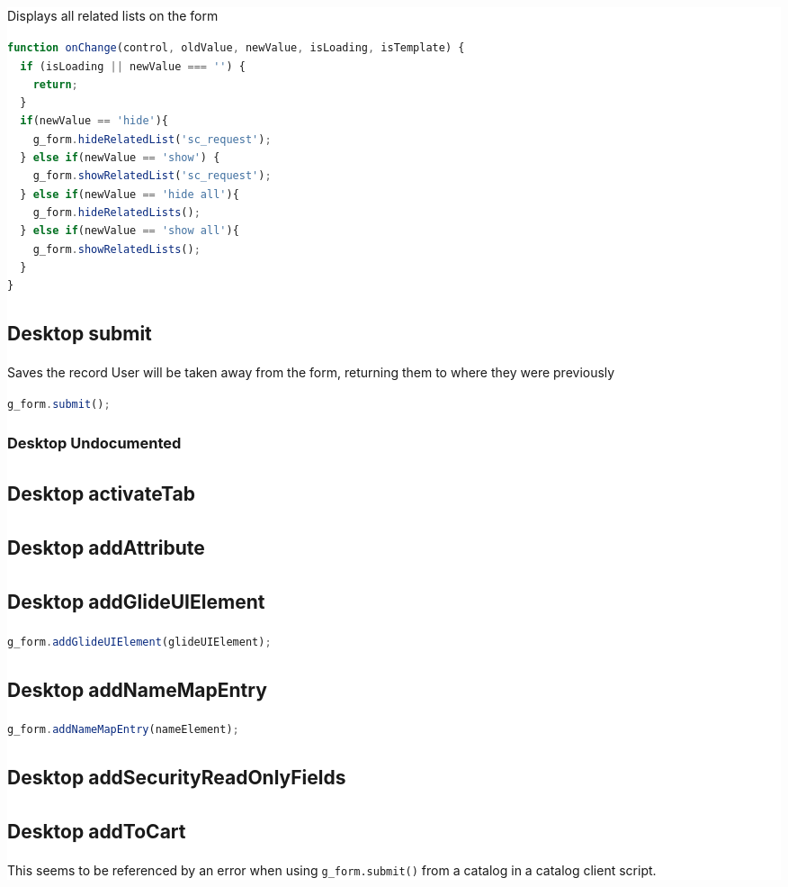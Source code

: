 Displays all related lists on the form

```js
function onChange(control, oldValue, newValue, isLoading, isTemplate) {
  if (isLoading || newValue === '') {
    return;
  }
  if(newValue == 'hide'){
    g_form.hideRelatedList('sc_request');
  } else if(newValue == 'show') {
    g_form.showRelatedList('sc_request');
  } else if(newValue == 'hide all'){
    g_form.hideRelatedLists();
  } else if(newValue == 'show all'){
    g_form.showRelatedLists();
  }
}
```

## Desktop submit

Saves the record User will be taken away from the form, returning them
to where they were previously

```js
g_form.submit();
```

### Desktop Undocumented

## Desktop activateTab

## Desktop addAttribute

## Desktop addGlideUIElement

```js
g_form.addGlideUIElement(glideUIElement);
```

## Desktop addNameMapEntry

```js
g_form.addNameMapEntry(nameElement);
```

## Desktop addSecurityReadOnlyFields

## Desktop addToCart

This seems to be referenced by an error when using `g_form.submit()`
from a catalog in a catalog client script.
